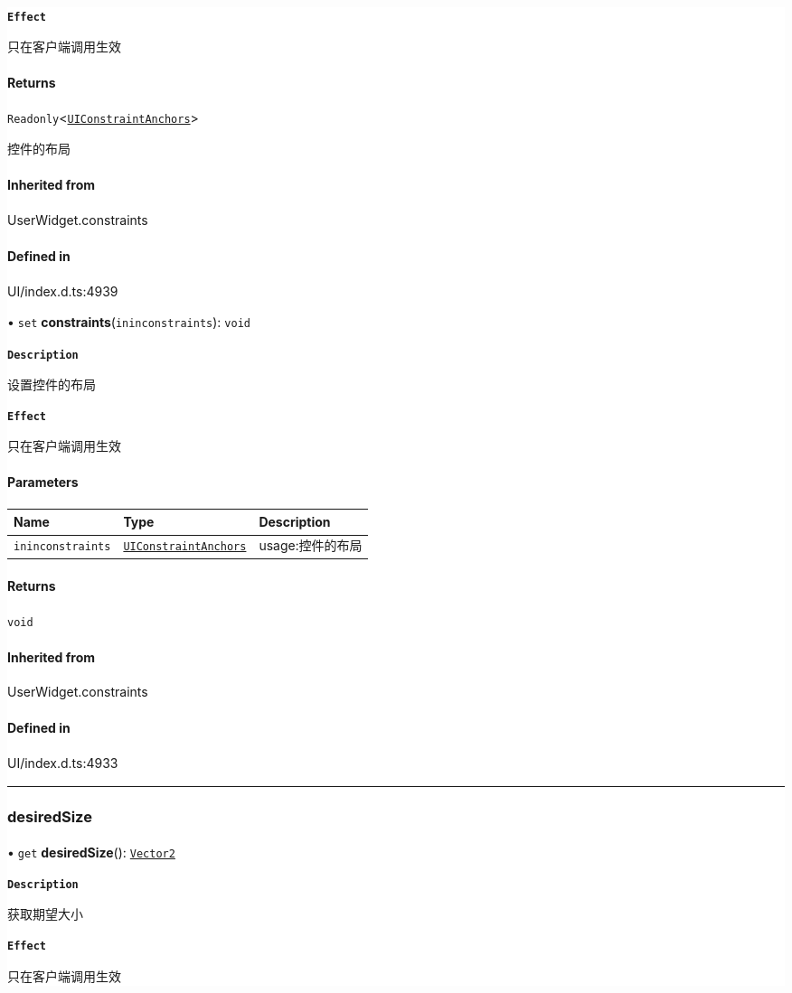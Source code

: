 **`Effect`**

只在客户端调用生效

#### Returns

`Readonly`<[`UIConstraintAnchors`](UI.UI.UIConstraintAnchors.md)\>

控件的布局

#### Inherited from

UserWidget.constraints

#### Defined in

UI/index.d.ts:4939

• `set` **constraints**(`ininconstraints`): `void`

**`Description`**

设置控件的布局

**`Effect`**

只在客户端调用生效

#### Parameters

| Name              | Type                                                  | Description      |
| :---------------- | :---------------------------------------------------- | :--------------- |
| `ininconstraints` | [`UIConstraintAnchors`](UI.UI.UIConstraintAnchors.md) | usage:控件的布局 |

#### Returns

`void`

#### Inherited from

UserWidget.constraints

#### Defined in

UI/index.d.ts:4933

---

### desiredSize

• `get` **desiredSize**(): [`Vector2`](Type.Type.Vector2.md)

**`Description`**

获取期望大小

**`Effect`**

只在客户端调用生效
